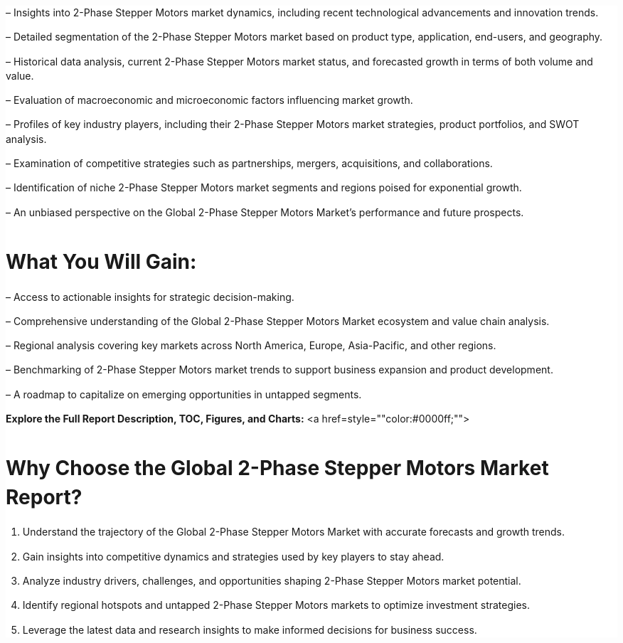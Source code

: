 – Insights into 2-Phase Stepper Motors market dynamics, including recent technological advancements and innovation trends.

– Detailed segmentation of the 2-Phase Stepper Motors market based on product type, application, end-users, and geography.

– Historical data analysis, current 2-Phase Stepper Motors market status, and forecasted growth in terms of both volume and value.

– Evaluation of macroeconomic and microeconomic factors influencing market growth.

– Profiles of key industry players, including their 2-Phase Stepper Motors market strategies, product portfolios, and SWOT analysis.

– Examination of competitive strategies such as partnerships, mergers, acquisitions, and collaborations.

– Identification of niche 2-Phase Stepper Motors market segments and regions poised for exponential growth.

– An unbiased perspective on the Global 2-Phase Stepper Motors Market’s performance and future prospects.

# <strong>What You Will Gain:</strong>

– Access to actionable insights for strategic decision-making.

– Comprehensive understanding of the Global 2-Phase Stepper Motors Market ecosystem and value chain analysis.

– Regional analysis covering key markets across North America, Europe, Asia-Pacific, and other regions.

– Benchmarking of 2-Phase Stepper Motors market trends to support business expansion and product development.

– A roadmap to capitalize on emerging opportunities in untapped segments.

<strong>Explore the Full Report Description, TOC, Figures, and Charts:</strong>
<a href=style=""color:#0000ff;""></a>

# <strong>Why Choose the Global 2-Phase Stepper Motors Market Report?</strong>

1. Understand the trajectory of the Global 2-Phase Stepper Motors Market with accurate forecasts and growth trends.

2. Gain insights into competitive dynamics and strategies used by key players to stay ahead.

3. Analyze industry drivers, challenges, and opportunities shaping 2-Phase Stepper Motors market potential.

4. Identify regional hotspots and untapped 2-Phase Stepper Motors markets to optimize investment strategies.

5. Leverage the latest data and research insights to make informed decisions for business success.
